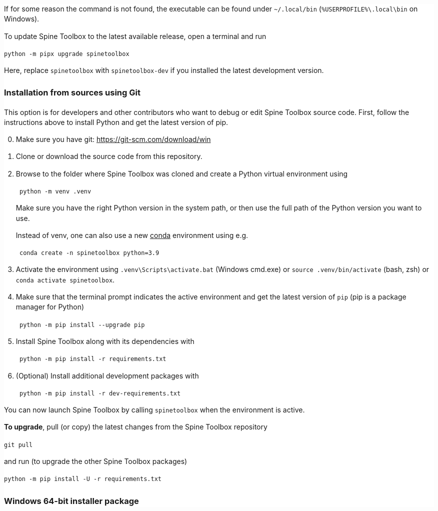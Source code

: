 If for some reason the command is not found, the executable can be found under 
`~/.local/bin` (`%USERPROFILE%\.local\bin` on Windows).

To update Spine Toolbox to the latest available release, open a terminal and run

    python -m pipx upgrade spinetoolbox

Here, replace `spinetoolbox` with `spinetoolbox-dev` if you installed the latest
development version.

### Installation from sources using Git

This option is for developers and other contributors who want to debug or 
edit Spine Toolbox source code. First, follow the instructions above to 
install Python and get the latest version of pip.

0. Make sure you have git: https://git-scm.com/download/win

1. Clone or download the source code from this repository.
   
2. Browse to the folder where Spine Toolbox was cloned and create a Python virtual environment using

        python -m venv .venv
    
    Make sure you have the right Python version in the system path, or then use the full path of the Python 
    version you want to use.

    Instead of venv, one can also use a new [conda](https://docs.conda.io/projects/conda/) environment using e.g.

        conda create -n spinetoolbox python=3.9
    
3. Activate the environment using `.venv\Scripts\activate.bat` (Windows cmd.exe) 
   or `source .venv/bin/activate` (bash, zsh) or `conda activate spinetoolbox`. 

4. Make sure that the terminal prompt indicates the active environment
   and get the latest version of `pip` (pip is a package manager for Python)

        python -m pip install --upgrade pip

5. Install Spine Toolbox along with its dependencies with

        python -m pip install -r requirements.txt
    
6. (Optional) Install additional development packages with

        python -m pip install -r dev-requirements.txt

You can now launch Spine Toolbox by calling `spinetoolbox` when the environment 
is active. 

**To upgrade**, pull (or copy) the latest changes from the Spine Toolbox repository 

    git pull
 
and run (to upgrade the other Spine Toolbox packages)

    python -m pip install -U -r requirements.txt

### Windows 64-bit installer package
